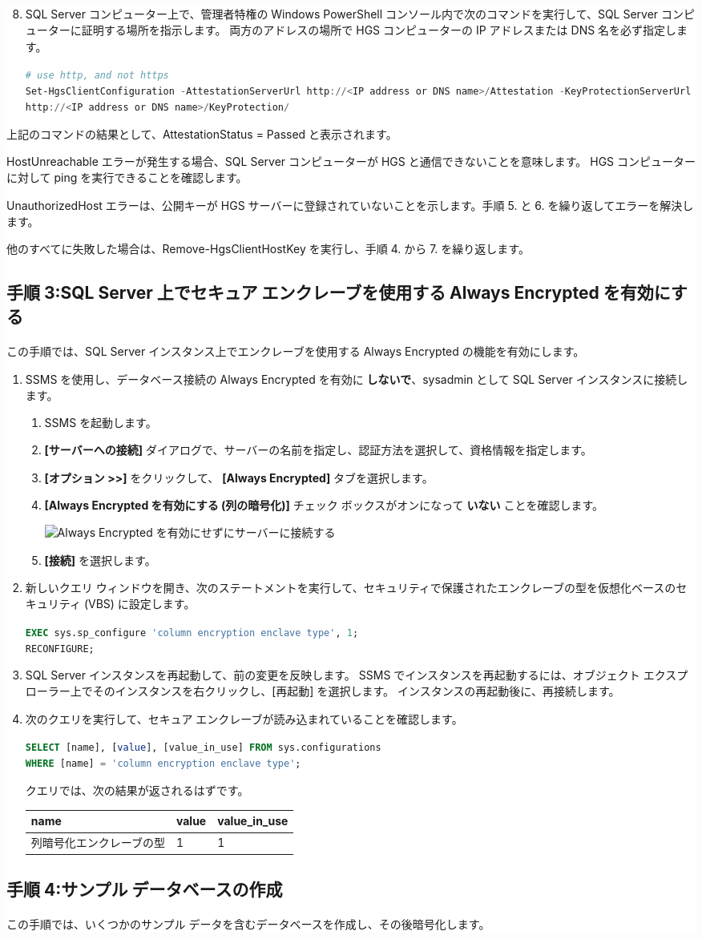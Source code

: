 8. SQL Server コンピューター上で、管理者特権の Windows PowerShell コンソール内で次のコマンドを実行して、SQL Server コンピューターに証明する場所を指示します。 両方のアドレスの場所で HGS コンピューターの IP アドレスまたは DNS 名を必ず指定します。 

   ```powershell
   # use http, and not https
   Set-HgsClientConfiguration -AttestationServerUrl http://<IP address or DNS name>/Attestation -KeyProtectionServerUrl http://<IP address or DNS name>/KeyProtection/  
   ```

上記のコマンドの結果として、AttestationStatus = Passed と表示されます。

HostUnreachable エラーが発生する場合、SQL Server コンピューターが HGS と通信できないことを意味します。 HGS コンピューターに対して ping を実行できることを確認します。

UnauthorizedHost エラーは、公開キーが HGS サーバーに登録されていないことを示します。手順 5. と 6. を繰り返してエラーを解決します。

他のすべてに失敗した場合は、Remove-HgsClientHostKey を実行し、手順 4. から 7. を繰り返します。

## <a name="step-3-enable-always-encrypted-with-secure-enclaves-in-sql-server"></a>手順 3:SQL Server 上でセキュア エンクレーブを使用する Always Encrypted を有効にする

この手順では、SQL Server インスタンス上でエンクレーブを使用する Always Encrypted の機能を有効にします。

1. SSMS を使用し、データベース接続の Always Encrypted を有効に **しないで**、sysadmin として SQL Server インスタンスに接続します。
    1. SSMS を起動します。
    1. **[サーバーへの接続]** ダイアログで、サーバーの名前を指定し、認証方法を選択して、資格情報を指定します。
    1. **[オプション >>]** をクリックして、 **[Always Encrypted]** タブを選択します。
    1. **[Always Encrypted を有効にする (列の暗号化)]** チェック ボックスがオンになって **いない** ことを確認します。

          ![Always Encrypted を有効にせずにサーバーに接続する](./encryption/media/always-encrypted-enclaves/connect-without-always-encrypted-ssms.png)

    1. **[接続]** を選択します。

2. 新しいクエリ ウィンドウを開き、次のステートメントを実行して、セキュリティで保護されたエンクレーブの型を仮想化ベースのセキュリティ (VBS) に設定します。

   ```sql
   EXEC sys.sp_configure 'column encryption enclave type', 1;
   RECONFIGURE;
   ```

3. SQL Server インスタンスを再起動して、前の変更を反映します。 SSMS でインスタンスを再起動するには、オブジェクト エクスプローラー上でそのインスタンスを右クリックし、[再起動] を選択します。 インスタンスの再起動後に、再接続します。

4. 次のクエリを実行して、セキュア エンクレーブが読み込まれていることを確認します。

   ```sql
   SELECT [name], [value], [value_in_use] FROM sys.configurations
   WHERE [name] = 'column encryption enclave type';
   ```

    クエリでは、次の結果が返されるはずです。  

    | name                           | value | value_in_use |
    | ------------------------------ | ----- | -------------- |
    | 列暗号化エンクレーブの型 | 1     | 1              |

## <a name="step-4-create-a-sample-database"></a>手順 4:サンプル データベースの作成
この手順では、いくつかのサンプル データを含むデータベースを作成し、その後暗号化します。
